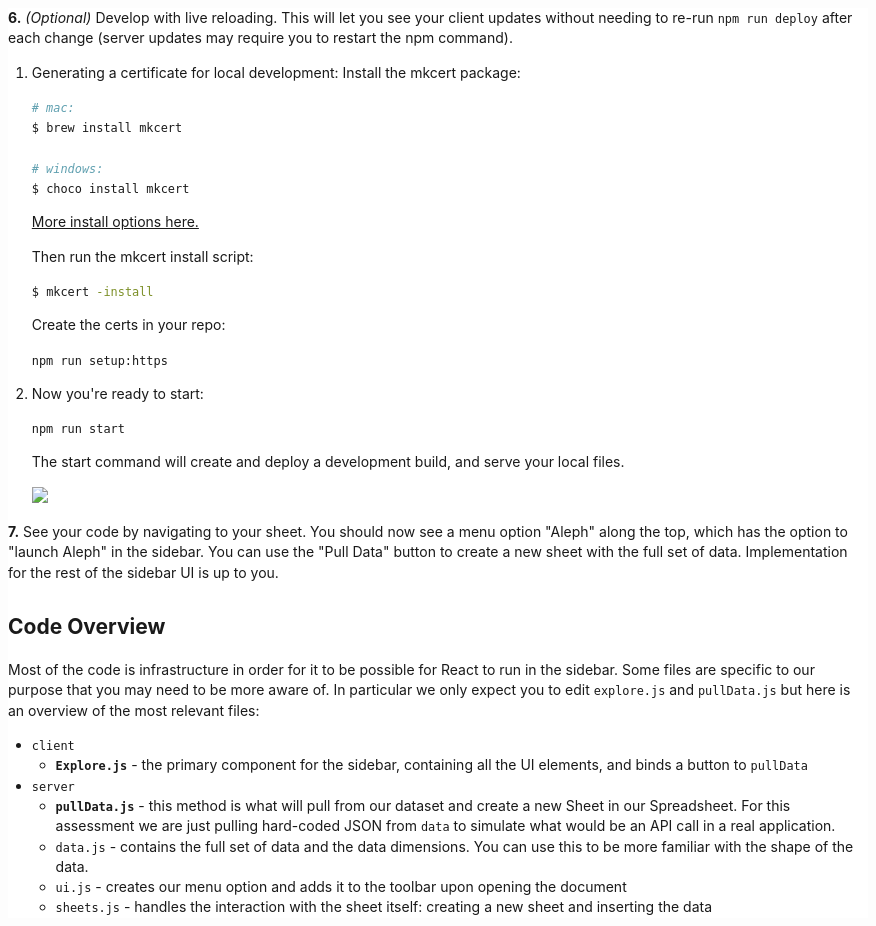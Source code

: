 
**6.** *(Optional)* Develop with live reloading. This will let you see your client updates without needing to re-run `npm run deploy` after each change (server updates may require you to restart the npm command).
   1. Generating a certificate for local development: Install the mkcert package:
        ```bash
        # mac:
        $ brew install mkcert

        # windows:
        $ choco install mkcert
        ```

        [More install options here.](https://github.com/FiloSottile/mkcert#installation)

        Then run the mkcert install script:

        ```bash
        $ mkcert -install
        ```

        Create the certs in your repo:

        ```
        npm run setup:https
        ```

2. Now you're ready to start:
    ```bash
    npm run start
    ```

    The start command will create and deploy a development build, and serve your local files.

    <img width="100%" src="https://imgur.com/uD4uZZK.gif">

**7.** See your code by navigating to your sheet. You should now see a menu option "Aleph" along the top, which has the option to "launch Aleph" in the sidebar. You can use the "Pull Data" button to create a new sheet with the full set of data.  Implementation for the rest of the sidebar UI is up to you.

## Code Overview
Most of the code is infrastructure in order for it to be possible for React to run in the sidebar. Some files are specific to our purpose that you may need to be more aware of. In particular we only expect you to edit `explore.js` and `pullData.js` but here is an overview of the most relevant files:
* `client`
    * **`Explore.js`** - the primary component for the sidebar, containing all the UI elements, and binds a button to `pullData`
* `server`
    * **`pullData.js`** - this method is what will pull from our dataset and create a new Sheet in our Spreadsheet. For this assessment we are just pulling hard-coded JSON from `data` to simulate what would be an API call in a real application.
    * `data.js` - contains the full set of data and the data dimensions. You can use this to be more familiar with the shape of the data. 
    * `ui.js` - creates our menu option and adds it to the toolbar upon opening the document
    * `sheets.js` - handles the interaction with the sheet itself: creating a new sheet and inserting the data
